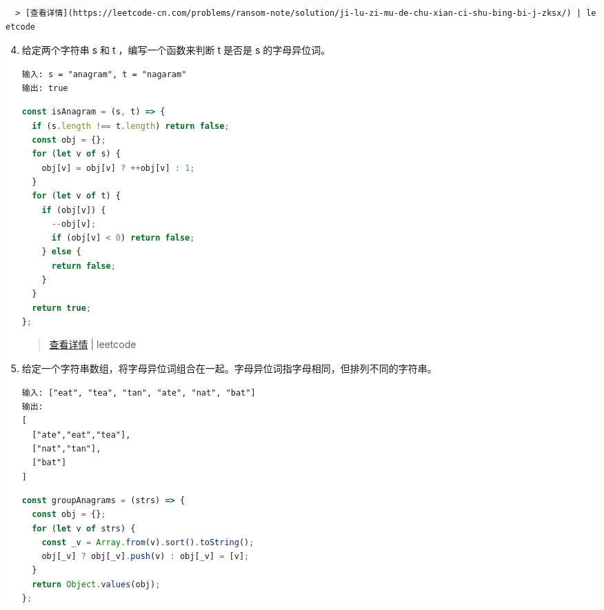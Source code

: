       > [查看详情](https://leetcode-cn.com/problems/ransom-note/solution/ji-lu-zi-mu-de-chu-xian-ci-shu-bing-bi-j-zksx/) | leetcode

   4. 给定两个字符串 s 和 t ，编写一个函数来判断 t 是否是 s 的字母异位词。

      ```
      输入: s = "anagram", t = "nagaram"
      输出: true
      ```

      ```js
      const isAnagram = (s, t) => {
        if (s.length !== t.length) return false;
        const obj = {};
        for (let v of s) {
          obj[v] = obj[v] ? ++obj[v] : 1;
        }
        for (let v of t) {
          if (obj[v]) {
            --obj[v];
            if (obj[v] < 0) return false;
          } else {
            return false;
          }
        }
        return true;
      };
      ```

      > [查看详情](https://leetcode-cn.com/problems/valid-anagram/solution/you-xiao-de-zi-mu-yi-wei-ci-by-leetcode-solution/) | leetcode 


   5. 给定一个字符串数组，将字母异位词组合在一起。字母异位词指字母相同，但排列不同的字符串。

      ```
      输入: ["eat", "tea", "tan", "ate", "nat", "bat"]
      输出:
      [
        ["ate","eat","tea"],
        ["nat","tan"],
        ["bat"]
      ]
      ```

      ```js
      const groupAnagrams = (strs) => {
        const obj = {};
        for (let v of strs) {
          const _v = Array.from(v).sort().toString();
          obj[_v] ? obj[_v].push(v) : obj[_v] = [v];
        }
        return Object.values(obj);
      };
      ```
